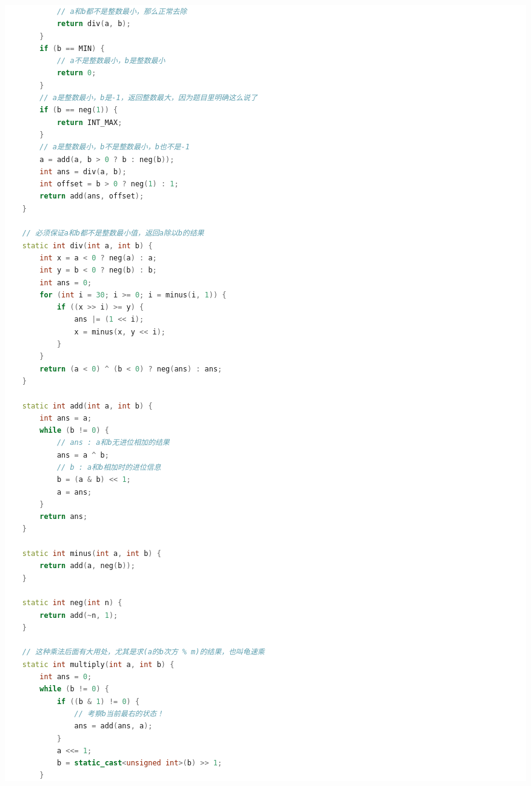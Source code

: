 ```c++
            // a和b都不是整数最小，那么正常去除
            return div(a, b);
        }
        if (b == MIN) {
            // a不是整数最小，b是整数最小
            return 0;
        }
        // a是整数最小，b是-1，返回整数最大，因为题目里明确这么说了
        if (b == neg(1)) {
            return INT_MAX;
        }
        // a是整数最小，b不是整数最小，b也不是-1
        a = add(a, b > 0 ? b : neg(b));
        int ans = div(a, b);
        int offset = b > 0 ? neg(1) : 1;
        return add(ans, offset);
    }

    // 必须保证a和b都不是整数最小值，返回a除以b的结果
    static int div(int a, int b) {
        int x = a < 0 ? neg(a) : a;
        int y = b < 0 ? neg(b) : b;
        int ans = 0;
        for (int i = 30; i >= 0; i = minus(i, 1)) {
            if ((x >> i) >= y) {
                ans |= (1 << i);
                x = minus(x, y << i);
            }
        }
        return (a < 0) ^ (b < 0) ? neg(ans) : ans;
    }

    static int add(int a, int b) {
        int ans = a;
        while (b != 0) {
            // ans : a和b无进位相加的结果
            ans = a ^ b;
            // b : a和b相加时的进位信息
            b = (a & b) << 1;
            a = ans;
        }
        return ans;
    }

    static int minus(int a, int b) {
        return add(a, neg(b));
    }

    static int neg(int n) {
        return add(~n, 1);
    }

    // 这种乘法后面有大用处，尤其是求(a的b次方 % m)的结果，也叫龟速乘
    static int multiply(int a, int b) {
        int ans = 0;
        while (b != 0) {
            if ((b & 1) != 0) {
                // 考察b当前最右的状态！
                ans = add(ans, a);
            }
            a <<= 1;
            b = static_cast<unsigned int>(b) >> 1;
        }
```